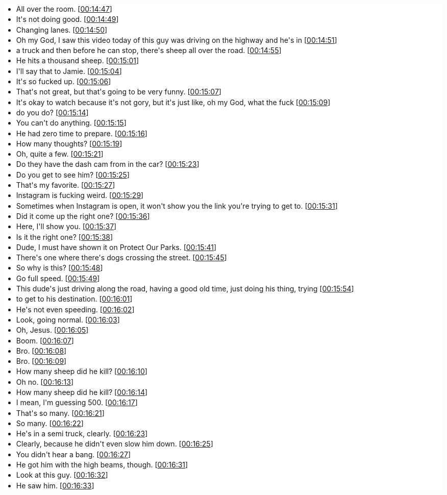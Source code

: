 *  All over the room. [[00:14:47](https://www.youtube.com/watch?v=0m6aoc0Uhc8&t=887.48s)]
*  It's not doing good. [[00:14:49](https://www.youtube.com/watch?v=0m6aoc0Uhc8&t=889.48s)]
*  Changing lanes. [[00:14:50](https://www.youtube.com/watch?v=0m6aoc0Uhc8&t=890.48s)]
*  Oh my God, I saw this video today of this guy was driving on the highway and he's in [[00:14:51](https://www.youtube.com/watch?v=0m6aoc0Uhc8&t=891.48s)]
*  a truck and then before he can stop, there's sheep all over the road. [[00:14:55](https://www.youtube.com/watch?v=0m6aoc0Uhc8&t=895.04s)]
*  He hits a thousand sheep. [[00:15:01](https://www.youtube.com/watch?v=0m6aoc0Uhc8&t=901.68s)]
*  I'll say that to Jamie. [[00:15:04](https://www.youtube.com/watch?v=0m6aoc0Uhc8&t=904.36s)]
*  It's so fucked up. [[00:15:06](https://www.youtube.com/watch?v=0m6aoc0Uhc8&t=906.3199999999999s)]
*  That's not great, but that's going to be very funny. [[00:15:07](https://www.youtube.com/watch?v=0m6aoc0Uhc8&t=907.4399999999999s)]
*  It's okay to watch because it's not gory, but it's just like, oh my God, what the fuck [[00:15:09](https://www.youtube.com/watch?v=0m6aoc0Uhc8&t=909.8399999999999s)]
*  do you do? [[00:15:14](https://www.youtube.com/watch?v=0m6aoc0Uhc8&t=914.92s)]
*  You can't do anything. [[00:15:15](https://www.youtube.com/watch?v=0m6aoc0Uhc8&t=915.92s)]
*  He had zero time to prepare. [[00:15:16](https://www.youtube.com/watch?v=0m6aoc0Uhc8&t=916.92s)]
*  How many thoughts? [[00:15:19](https://www.youtube.com/watch?v=0m6aoc0Uhc8&t=919.62s)]
*  Oh, quite a few. [[00:15:21](https://www.youtube.com/watch?v=0m6aoc0Uhc8&t=921.12s)]
*  Do they have the dash cam from in the car? [[00:15:23](https://www.youtube.com/watch?v=0m6aoc0Uhc8&t=923.44s)]
*  Do you get to see him? [[00:15:25](https://www.youtube.com/watch?v=0m6aoc0Uhc8&t=925.28s)]
*  That's my favorite. [[00:15:27](https://www.youtube.com/watch?v=0m6aoc0Uhc8&t=927.24s)]
*  Instagram is fucking weird. [[00:15:29](https://www.youtube.com/watch?v=0m6aoc0Uhc8&t=929.5600000000001s)]
*  Sometimes when Instagram is open, it won't show you the link you're trying to get to. [[00:15:31](https://www.youtube.com/watch?v=0m6aoc0Uhc8&t=931.44s)]
*  Did it come up the right one? [[00:15:36](https://www.youtube.com/watch?v=0m6aoc0Uhc8&t=936.36s)]
*  Here, I'll show you. [[00:15:37](https://www.youtube.com/watch?v=0m6aoc0Uhc8&t=937.84s)]
*  Is it the right one? [[00:15:38](https://www.youtube.com/watch?v=0m6aoc0Uhc8&t=938.84s)]
*  Dude, I must have shown it on Protect Our Parks. [[00:15:41](https://www.youtube.com/watch?v=0m6aoc0Uhc8&t=941.84s)]
*  There's one where there's dogs crossing the street. [[00:15:45](https://www.youtube.com/watch?v=0m6aoc0Uhc8&t=945.64s)]
*  So why is this? [[00:15:48](https://www.youtube.com/watch?v=0m6aoc0Uhc8&t=948.96s)]
*  Go full speed. [[00:15:49](https://www.youtube.com/watch?v=0m6aoc0Uhc8&t=949.96s)]
*  This dude's just driving along the road, having a good old time, just doing his thing, trying [[00:15:54](https://www.youtube.com/watch?v=0m6aoc0Uhc8&t=954.16s)]
*  to get to his destination. [[00:16:01](https://www.youtube.com/watch?v=0m6aoc0Uhc8&t=961.16s)]
*  He's not even speeding. [[00:16:02](https://www.youtube.com/watch?v=0m6aoc0Uhc8&t=962.16s)]
*  Look, going normal. [[00:16:03](https://www.youtube.com/watch?v=0m6aoc0Uhc8&t=963.64s)]
*  Oh, Jesus. [[00:16:05](https://www.youtube.com/watch?v=0m6aoc0Uhc8&t=965.64s)]
*  Boom. [[00:16:07](https://www.youtube.com/watch?v=0m6aoc0Uhc8&t=967.44s)]
*  Bro. [[00:16:08](https://www.youtube.com/watch?v=0m6aoc0Uhc8&t=968.44s)]
*  Bro. [[00:16:09](https://www.youtube.com/watch?v=0m6aoc0Uhc8&t=969.44s)]
*  How many sheep did he kill? [[00:16:10](https://www.youtube.com/watch?v=0m6aoc0Uhc8&t=970.44s)]
*  Oh no. [[00:16:13](https://www.youtube.com/watch?v=0m6aoc0Uhc8&t=973.44s)]
*  How many sheep did he kill? [[00:16:14](https://www.youtube.com/watch?v=0m6aoc0Uhc8&t=974.44s)]
*  I mean, I'm guessing 500. [[00:16:17](https://www.youtube.com/watch?v=0m6aoc0Uhc8&t=977.44s)]
*  That's so many. [[00:16:21](https://www.youtube.com/watch?v=0m6aoc0Uhc8&t=981.44s)]
*  So many. [[00:16:22](https://www.youtube.com/watch?v=0m6aoc0Uhc8&t=982.5200000000001s)]
*  He's in a semi truck, clearly. [[00:16:23](https://www.youtube.com/watch?v=0m6aoc0Uhc8&t=983.5200000000001s)]
*  Clearly, because he didn't even slow him down. [[00:16:25](https://www.youtube.com/watch?v=0m6aoc0Uhc8&t=985.5200000000001s)]
*  You didn't hear a bang. [[00:16:27](https://www.youtube.com/watch?v=0m6aoc0Uhc8&t=987.5200000000001s)]
*  He got him with the high beams, though. [[00:16:31](https://www.youtube.com/watch?v=0m6aoc0Uhc8&t=991.5200000000001s)]
*  Look at this guy. [[00:16:32](https://www.youtube.com/watch?v=0m6aoc0Uhc8&t=992.5200000000001s)]
*  He saw him. [[00:16:33](https://www.youtube.com/watch?v=0m6aoc0Uhc8&t=993.5200000000001s)]